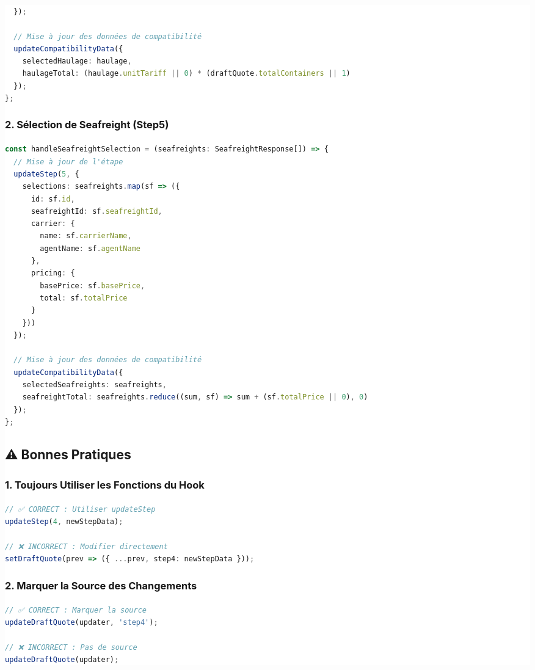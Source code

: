```typescript
  });
  
  // Mise à jour des données de compatibilité
  updateCompatibilityData({
    selectedHaulage: haulage,
    haulageTotal: (haulage.unitTariff || 0) * (draftQuote.totalContainers || 1)
  });
};
```

### **2. Sélection de Seafreight (Step5)**
```typescript
const handleSeafreightSelection = (seafreights: SeafreightResponse[]) => {
  // Mise à jour de l'étape
  updateStep(5, {
    selections: seafreights.map(sf => ({
      id: sf.id,
      seafreightId: sf.seafreightId,
      carrier: {
        name: sf.carrierName,
        agentName: sf.agentName
      },
      pricing: {
        basePrice: sf.basePrice,
        total: sf.totalPrice
      }
    }))
  });
  
  // Mise à jour des données de compatibilité
  updateCompatibilityData({
    selectedSeafreights: seafreights,
    seafreightTotal: seafreights.reduce((sum, sf) => sum + (sf.totalPrice || 0), 0)
  });
};
```

## ⚠️ **Bonnes Pratiques**

### **1. Toujours Utiliser les Fonctions du Hook**
```typescript
// ✅ CORRECT : Utiliser updateStep
updateStep(4, newStepData);

// ❌ INCORRECT : Modifier directement
setDraftQuote(prev => ({ ...prev, step4: newStepData }));
```

### **2. Marquer la Source des Changements**
```typescript
// ✅ CORRECT : Marquer la source
updateDraftQuote(updater, 'step4');

// ❌ INCORRECT : Pas de source
updateDraftQuote(updater);
```
